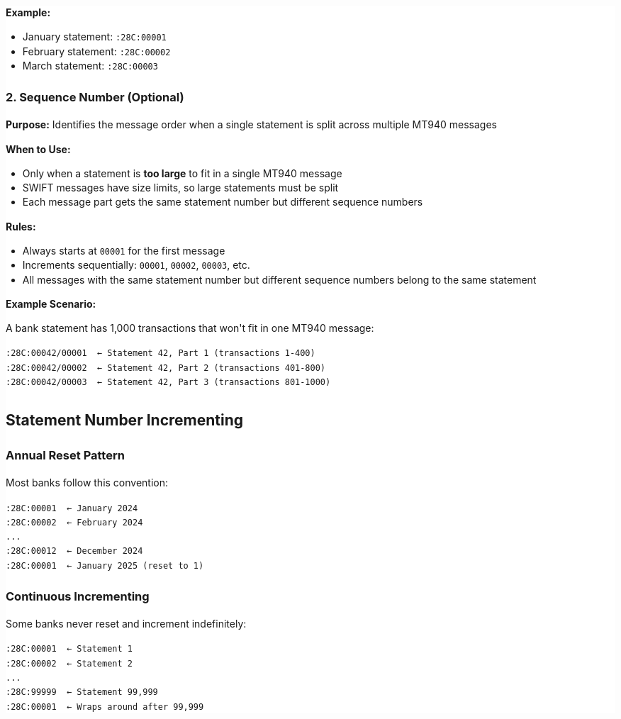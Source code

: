**Example:**
- January statement: `:28C:00001`
- February statement: `:28C:00002`
- March statement: `:28C:00003`

### 2. Sequence Number (Optional)

**Purpose:** Identifies the message order when a single statement is split across multiple MT940 messages

**When to Use:**
- Only when a statement is **too large** to fit in a single MT940 message
- SWIFT messages have size limits, so large statements must be split
- Each message part gets the same statement number but different sequence numbers

**Rules:**
- Always starts at `00001` for the first message
- Increments sequentially: `00001`, `00002`, `00003`, etc.
- All messages with the same statement number but different sequence numbers belong to the same statement

**Example Scenario:**

A bank statement has 1,000 transactions that won't fit in one MT940 message:

```
:28C:00042/00001  ← Statement 42, Part 1 (transactions 1-400)
:28C:00042/00002  ← Statement 42, Part 2 (transactions 401-800)
:28C:00042/00003  ← Statement 42, Part 3 (transactions 801-1000)
```

## Statement Number Incrementing

### Annual Reset Pattern

Most banks follow this convention:

```
:28C:00001  ← January 2024
:28C:00002  ← February 2024
...
:28C:00012  ← December 2024
:28C:00001  ← January 2025 (reset to 1)
```

### Continuous Incrementing

Some banks never reset and increment indefinitely:

```
:28C:00001  ← Statement 1
:28C:00002  ← Statement 2
...
:28C:99999  ← Statement 99,999
:28C:00001  ← Wraps around after 99,999
```
